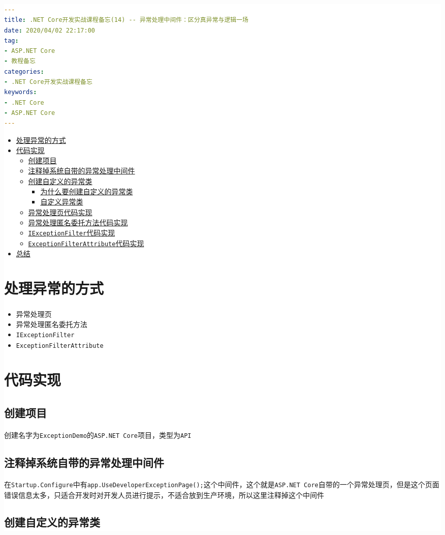 ```yaml
---
title: .NET Core开发实战课程备忘(14) -- 异常处理中间件：区分真异常与逻辑一场
date: 2020/04/02 22:17:00
tag:
- ASP.NET Core
- 教程备忘
categories:
- .NET Core开发实战课程备忘
keywords:
- .NET Core
- ASP.NET Core
---
```


- [处理异常的方式](#%e5%a4%84%e7%90%86%e5%bc%82%e5%b8%b8%e7%9a%84%e6%96%b9%e5%bc%8f)
- [代码实现](#%e4%bb%a3%e7%a0%81%e5%ae%9e%e7%8e%b0)
  - [创建项目](#%e5%88%9b%e5%bb%ba%e9%a1%b9%e7%9b%ae)
  - [注释掉系统自带的异常处理中间件](#%e6%b3%a8%e9%87%8a%e6%8e%89%e7%b3%bb%e7%bb%9f%e8%87%aa%e5%b8%a6%e7%9a%84%e5%bc%82%e5%b8%b8%e5%a4%84%e7%90%86%e4%b8%ad%e9%97%b4%e4%bb%b6)
  - [创建自定义的异常类](#%e5%88%9b%e5%bb%ba%e8%87%aa%e5%ae%9a%e4%b9%89%e7%9a%84%e5%bc%82%e5%b8%b8%e7%b1%bb)
    - [为什么要创建自定义的异常类](#%e4%b8%ba%e4%bb%80%e4%b9%88%e8%a6%81%e5%88%9b%e5%bb%ba%e8%87%aa%e5%ae%9a%e4%b9%89%e7%9a%84%e5%bc%82%e5%b8%b8%e7%b1%bb)
    - [自定义异常类](#%e8%87%aa%e5%ae%9a%e4%b9%89%e5%bc%82%e5%b8%b8%e7%b1%bb)
  - [异常处理页代码实现](#%e5%bc%82%e5%b8%b8%e5%a4%84%e7%90%86%e9%a1%b5%e4%bb%a3%e7%a0%81%e5%ae%9e%e7%8e%b0)
  - [异常处理匿名委托方法代码实现](#%e5%bc%82%e5%b8%b8%e5%a4%84%e7%90%86%e5%8c%bf%e5%90%8d%e5%a7%94%e6%89%98%e6%96%b9%e6%b3%95%e4%bb%a3%e7%a0%81%e5%ae%9e%e7%8e%b0)
  - [`IExceptionFilter`代码实现](#iexceptionfilter%e4%bb%a3%e7%a0%81%e5%ae%9e%e7%8e%b0)
  - [`ExceptionFilterAttribute`代码实现](#exceptionfilterattribute%e4%bb%a3%e7%a0%81%e5%ae%9e%e7%8e%b0)
- [总结](#%e6%80%bb%e7%bb%93)

# 处理异常的方式
* 异常处理页
* 异常处理匿名委托方法
* `IExceptionFilter`
* `ExceptionFilterAttribute`

# 代码实现
## 创建项目
创建名字为`ExceptionDemo`的`ASP.NET Core`项目，类型为`API`

## 注释掉系统自带的异常处理中间件
在`Startup.Configure`中有`app.UseDeveloperExceptionPage();`这个中间件，这个就是`ASP.NET Core`自带的一个异常处理页，但是这个页面错误信息太多，只适合开发时对开发人员进行提示，不适合放到生产环境，所以这里注释掉这个中间件

## 创建自定义的异常类
